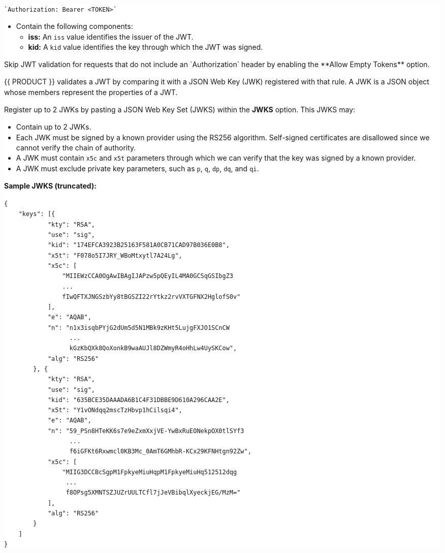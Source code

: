    `Authorization: Bearer <TOKEN>`

-   Contain the following components:
    -   **iss:** An `iss` value identifies the issuer of the JWT.
    -   **kid:** A `kid` value identifies the key through which the JWT was signed.

<Tip>
Skip JWT validation for requests that do not include an `Authorization` header by enabling the **Allow Empty Tokens** option.
</Tip>

{{ PRODUCT }} validates a JWT by comparing it with a JSON Web Key (JWK) registered with that rule. A JWK is a JSON object whose members represent the properties of a JWT. 

Register up to 2 JWKs by pasting a JSON Web Key Set (JWKS) within the **JWKS** option. This JWKS may:
-   Contain up to 2 JWKs. 
-   Each JWK must be signed by a known provider using the RS256 algorithm. Self-signed certificates are disallowed since we cannot verify the chain of authority.
-   A JWK must contain `x5c` and `x5t` parameters through which we can verify that the key was signed by a known provider. 
-   A JWK must exclude private key parameters, such as `p`, `q`, `dp`, `dq`, and `qi`.

**Sample JWKS (truncated):**

```
{
    "keys": [{
            "kty": "RSA",
            "use": "sig",
            "kid": "174EFCA3923B25163F581A0CB71CAD97B036E0B8",
            "x5t": "F078o5I7JRY_WBoMtxytl7A24Lg",
            "x5c": [
                "MIIEWzCCA0OgAwIBAgIJAPzw5pQEyIL4MA0GCSqGSIbgZ3
                ...
                fIwQFTXJNGSzbYy8tBGSZI22rYtkz2rvVXTGFNX2HglofS0v"
            ],
            "e": "AQAB",
            "n": "n1x3isqbPYjG2dUm5d5N1MBk9zKHt5LujgFXJO1SCnCW
                  ...
                  kGzKbQXk8QoXonkB9waAUJl8DZWmyR4oHhLw4UySKCow",
            "alg": "RS256"
        }, {
            "kty": "RSA",
            "use": "sig",
            "kid": "635BCE35DAAADA6B1C4F31DBBE9D610A296CAA2E",
            "x5t": "Y1vONdqq2mscTzHbvp1hCilsqi4",
            "e": "AQAB",
            "n": "59_PSn8HTeKK6s7e9eZxmXxjVE-YwBxRuEONekpOX0tlSYf3
                  ...
                  f6iGFKt6Rxwmcl0KB3Mc_0AmT6GMhbR-KCx29KFNHtgn92Zw",
            "x5c": [
                "MIIG3DCCBcSgpM1FpkyeMiuHqpM1FpkyeMiuHq512512dqg
                 ...
                 f8OPsg5XMNTSZJUZrUULTCfl7jJeVBibqlXyeckjEG/MzM="
            ],
            "alg": "RS256"
        }
    ]
}
```
